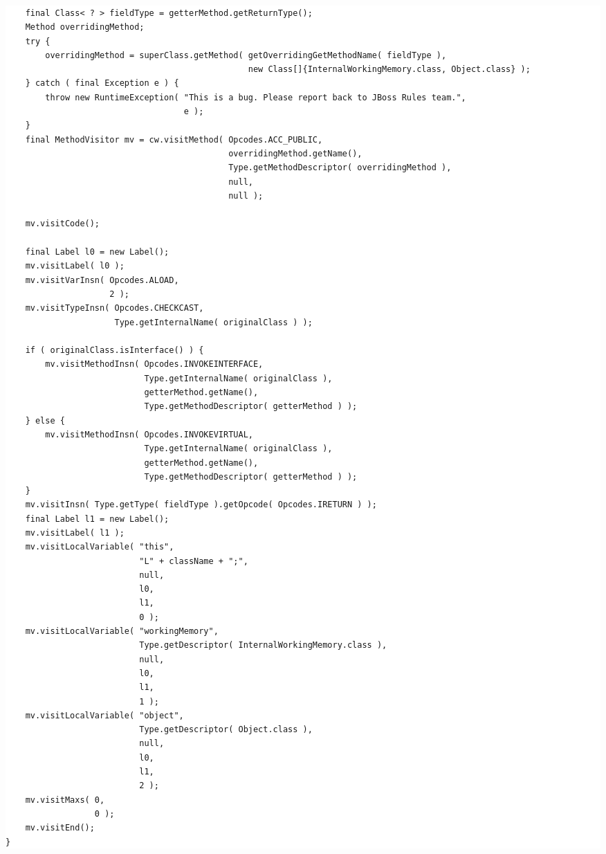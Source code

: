         final Class< ? > fieldType = getterMethod.getReturnType();
        Method overridingMethod;
        try {
            overridingMethod = superClass.getMethod( getOverridingGetMethodName( fieldType ),
                                                     new Class[]{InternalWorkingMemory.class, Object.class} );
        } catch ( final Exception e ) {
            throw new RuntimeException( "This is a bug. Please report back to JBoss Rules team.",
                                        e );
        }
        final MethodVisitor mv = cw.visitMethod( Opcodes.ACC_PUBLIC,
                                                 overridingMethod.getName(),
                                                 Type.getMethodDescriptor( overridingMethod ),
                                                 null,
                                                 null );

        mv.visitCode();

        final Label l0 = new Label();
        mv.visitLabel( l0 );
        mv.visitVarInsn( Opcodes.ALOAD,
                         2 );
        mv.visitTypeInsn( Opcodes.CHECKCAST,
                          Type.getInternalName( originalClass ) );

        if ( originalClass.isInterface() ) {
            mv.visitMethodInsn( Opcodes.INVOKEINTERFACE,
                                Type.getInternalName( originalClass ),
                                getterMethod.getName(),
                                Type.getMethodDescriptor( getterMethod ) );
        } else {
            mv.visitMethodInsn( Opcodes.INVOKEVIRTUAL,
                                Type.getInternalName( originalClass ),
                                getterMethod.getName(),
                                Type.getMethodDescriptor( getterMethod ) );
        }
        mv.visitInsn( Type.getType( fieldType ).getOpcode( Opcodes.IRETURN ) );
        final Label l1 = new Label();
        mv.visitLabel( l1 );
        mv.visitLocalVariable( "this",
                               "L" + className + ";",
                               null,
                               l0,
                               l1,
                               0 );
        mv.visitLocalVariable( "workingMemory",
                               Type.getDescriptor( InternalWorkingMemory.class ),
                               null,
                               l0,
                               l1,
                               1 );
        mv.visitLocalVariable( "object",
                               Type.getDescriptor( Object.class ),
                               null,
                               l0,
                               l1,
                               2 );
        mv.visitMaxs( 0,
                      0 );
        mv.visitEnd();
    }
